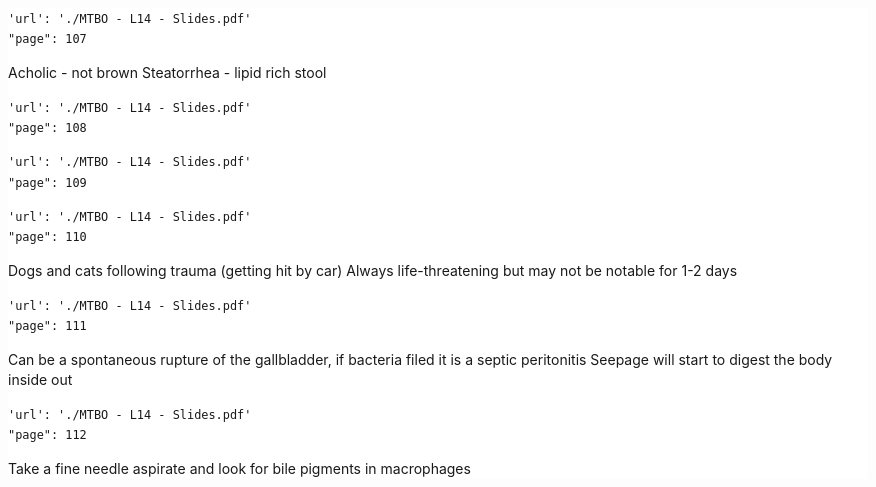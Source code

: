 ```pdf
'url': './MTBO - L14 - Slides.pdf'
"page": 107
```
Acholic - not brown
Steatorrhea - lipid rich stool

```pdf
'url': './MTBO - L14 - Slides.pdf'
"page": 108
```


```pdf
'url': './MTBO - L14 - Slides.pdf'
"page": 109
```


```pdf
'url': './MTBO - L14 - Slides.pdf'
"page": 110
```
Dogs and cats following trauma (getting hit by car)
Always life-threatening but may not be notable for 1-2 days

```pdf
'url': './MTBO - L14 - Slides.pdf'
"page": 111
```
Can be a spontaneous rupture of the gallbladder, if bacteria filed it is a septic peritonitis
Seepage will start to digest the body inside out

```pdf
'url': './MTBO - L14 - Slides.pdf'
"page": 112
```
Take a fine needle aspirate and look for bile pigments in macrophages